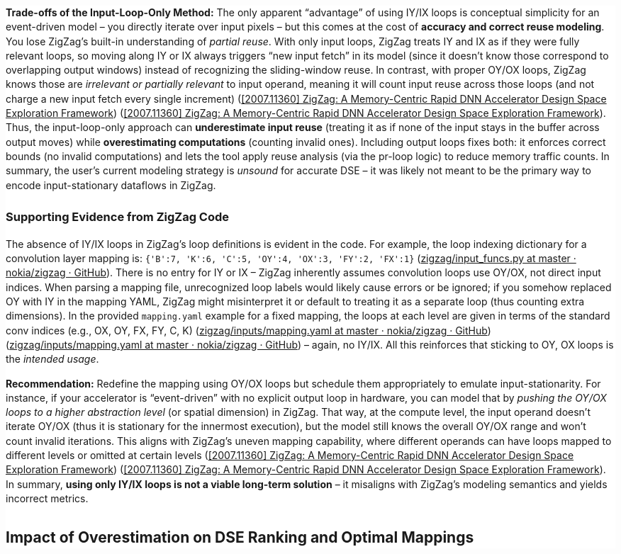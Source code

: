 **Trade-offs of the Input-Loop-Only Method:** The only apparent “advantage” of using IY/IX loops is conceptual simplicity for an event-driven model – you directly iterate over input pixels – but this comes at the cost of **accuracy and correct reuse modeling**. You lose ZigZag’s built-in understanding of *partial reuse*. With only input loops, ZigZag treats IY and IX as if they were fully relevant loops, so moving along IY or IX always triggers “new input fetch” in its model (since it doesn’t know those correspond to overlapping output windows) instead of recognizing the sliding-window reuse. In contrast, with proper OY/OX loops, ZigZag knows those are *irrelevant or partially relevant* to input operand, meaning it will count input reuse across those loops (and not charge a new input fetch every single increment) ([[2007.11360] ZigZag: A Memory-Centric Rapid DNN Accelerator Design Space Exploration Framework](https://ar5iv.labs.arxiv.org/html/2007.11360#:~:text=Input%2C%20however%2C%20also%20has%20%E2%80%98pr%E2%80%99,is%20looping%20through%20its%20space)) ([[2007.11360] ZigZag: A Memory-Centric Rapid DNN Accelerator Design Space Exploration Framework](https://ar5iv.labs.arxiv.org/html/2007.11360#:~:text=partially%20relevant%20,is%20looping%20through%20its%20space)). Thus, the input-loop-only approach can **underestimate input reuse** (treating it as if none of the input stays in the buffer across output moves) while **overestimating computations** (counting invalid ones). Including output loops fixes both: it enforces correct bounds (no invalid computations) and lets the tool apply reuse analysis (via the pr-loop logic) to reduce memory traffic counts. In summary, the user’s current modeling strategy is *unsound* for accurate DSE – it was likely not meant to be the primary way to encode input-stationary dataflows in ZigZag.

### Supporting Evidence from ZigZag Code

The absence of IY/IX loops in ZigZag’s loop definitions is evident in the code. For example, the loop indexing dictionary for a convolution layer mapping is: `{'B':7, 'K':6, 'C':5, 'OY':4, 'OX':3, 'FY':2, 'FX':1}` ([zigzag/input_funcs.py at master · nokia/zigzag · GitHub](https://github.com/nokia/zigzag/blob/master/input_funcs.py#:~:text=i2a%20%3D%20,3%2C%20%27FY%27%3A%202%2C%20%27FX%27%3A%201)). There is no entry for IY or IX – ZigZag inherently assumes convolution loops use OY/OX, not direct input indices. When parsing a mapping file, unrecognized loop labels would likely cause errors or be ignored; if you somehow replaced OY with IY in the mapping YAML, ZigZag might misinterpret it or default to treating it as a separate loop (thus counting extra dimensions). In the provided `mapping.yaml` example for a fixed mapping, the loops at each level are given in terms of the standard conv indices (e.g., OX, OY, FX, FY, C, K) ([zigzag/inputs/mapping.yaml at master · nokia/zigzag · GitHub](https://github.com/nokia/zigzag/blob/master/inputs/mapping.yaml#:~:text=weight%3A)) ([zigzag/inputs/mapping.yaml at master · nokia/zigzag · GitHub](https://github.com/nokia/zigzag/blob/master/inputs/mapping.yaml#:~:text=weight%3A)) – again, no IY/IX. All this reinforces that sticking to OY, OX loops is the *intended usage*. 

**Recommendation:** Redefine the mapping using OY/OX loops but schedule them appropriately to emulate input-stationarity. For instance, if your accelerator is “event-driven” with no explicit output loop in hardware, you can model that by *pushing the OY/OX loops to a higher abstraction level* (or spatial dimension) in ZigZag. That way, at the compute level, the input operand doesn’t iterate OY/OX (thus it is stationary for the innermost execution), but the model still knows the overall OY/OX range and won’t count invalid iterations. This aligns with ZigZag’s uneven mapping capability, where different operands can have loops mapped to different levels or omitted at certain levels ([[2007.11360] ZigZag: A Memory-Centric Rapid DNN Accelerator Design Space Exploration Framework](https://ar5iv.labs.arxiv.org/html/2007.11360#:~:text=The%20workload%20is%20expressed%20as,loops%20determines%20the%20temporal%20mapping)) ([[2007.11360] ZigZag: A Memory-Centric Rapid DNN Accelerator Design Space Exploration Framework](https://ar5iv.labs.arxiv.org/html/2007.11360#:~:text=even%20mappings,levels%20and%20the%20roof%20variable)). In summary, **using only IY/IX loops is not a viable long-term solution** – it misaligns with ZigZag’s modeling semantics and yields incorrect metrics.

## Impact of Overestimation on DSE Ranking and Optimal Mappings
